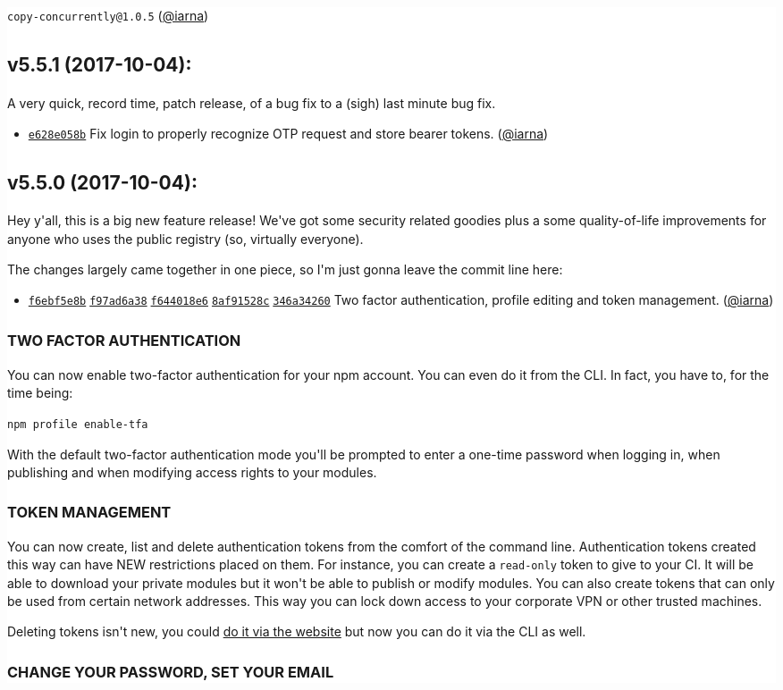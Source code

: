   `copy-concurrently@1.0.5`
  ([@iarna](https://github.com/iarna))

## v5.5.1 (2017-10-04):

A very quick, record time, patch release, of a bug fix to a (sigh) last minute bug fix.

* [`e628e058b`](https://github.com/npm/npm/commit/e628e058b)
  Fix login to properly recognize OTP request and store bearer tokens.
  ([@iarna](https://github.com/iarna))

## v5.5.0 (2017-10-04):

Hey y'all, this is a big new feature release!  We've got some security
related goodies plus a some quality-of-life improvements for anyone who uses
the public registry (so, virtually everyone).

The changes largely came together in one piece, so I'm just gonna leave the commit line here:

* [`f6ebf5e8b`](https://github.com/npm/npm/commit/f6ebf5e8bd6a212c7661e248c62c423f2b54d978)
  [`f97ad6a38`](https://github.com/npm/npm/commit/f97ad6a38412581d059108ea29be470acb4fa510)
  [`f644018e6`](https://github.com/npm/npm/commit/f644018e6ef1ff7523c6ec60ae55a24e87a9d9ae)
  [`8af91528c`](https://github.com/npm/npm/commit/8af91528ce6277cd3a8c7ca8c8102671baf10d2f)
  [`346a34260`](https://github.com/npm/npm/commit/346a34260b5fba7de62717135f3e083cc4820853)
  Two factor authentication, profile editing and token management.
  ([@iarna](https://github.com/iarna))

### TWO FACTOR AUTHENTICATION

You can now enable two-factor authentication for your npm account.  You can
even do it from the CLI.  In fact, you have to, for the time being:

```
npm profile enable-tfa
```

With the default two-factor authentication mode you'll be prompted to enter
a one-time password when logging in, when publishing and when modifying access rights to
your modules.

### TOKEN MANAGEMENT

You can now create, list and delete authentication tokens from the comfort
of the command line.  Authentication tokens created this way can have NEW
restrictions placed on them.  For instance, you can create a `read-only`
token to give to your CI.  It will be able to download your private modules
but it won't be able to publish or modify modules.  You can also create
tokens that can only be used from certain network addresses.  This way you
can lock down access to your corporate VPN or other trusted machines.

Deleting tokens isn't new, you could [do it via the
website](https://www.npmjs.com/settings/tokens) but now you can do it via
the CLI as well.

### CHANGE YOUR PASSWORD, SET YOUR EMAIL
